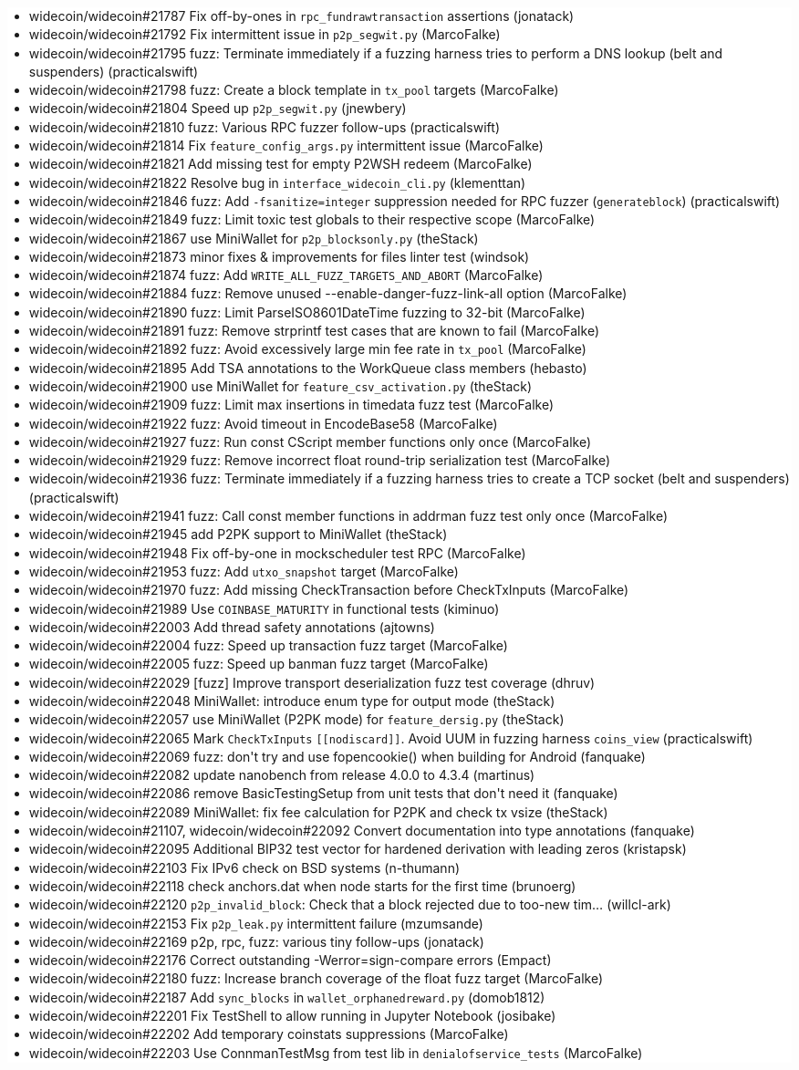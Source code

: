 - widecoin/widecoin#21787 Fix off-by-ones in `rpc_fundrawtransaction` assertions (jonatack)
- widecoin/widecoin#21792 Fix intermittent issue in `p2p_segwit.py` (MarcoFalke)
- widecoin/widecoin#21795 fuzz: Terminate immediately if a fuzzing harness tries to perform a DNS lookup (belt and suspenders) (practicalswift)
- widecoin/widecoin#21798 fuzz: Create a block template in `tx_pool` targets (MarcoFalke)
- widecoin/widecoin#21804 Speed up `p2p_segwit.py` (jnewbery)
- widecoin/widecoin#21810 fuzz: Various RPC fuzzer follow-ups (practicalswift)
- widecoin/widecoin#21814 Fix `feature_config_args.py` intermittent issue (MarcoFalke)
- widecoin/widecoin#21821 Add missing test for empty P2WSH redeem (MarcoFalke)
- widecoin/widecoin#21822 Resolve bug in `interface_widecoin_cli.py` (klementtan)
- widecoin/widecoin#21846 fuzz: Add `-fsanitize=integer` suppression needed for RPC fuzzer (`generateblock`) (practicalswift)
- widecoin/widecoin#21849 fuzz: Limit toxic test globals to their respective scope (MarcoFalke)
- widecoin/widecoin#21867 use MiniWallet for `p2p_blocksonly.py` (theStack)
- widecoin/widecoin#21873 minor fixes & improvements for files linter test (windsok)
- widecoin/widecoin#21874 fuzz: Add `WRITE_ALL_FUZZ_TARGETS_AND_ABORT` (MarcoFalke)
- widecoin/widecoin#21884 fuzz: Remove unused --enable-danger-fuzz-link-all option (MarcoFalke)
- widecoin/widecoin#21890 fuzz: Limit ParseISO8601DateTime fuzzing to 32-bit (MarcoFalke)
- widecoin/widecoin#21891 fuzz: Remove strprintf test cases that are known to fail (MarcoFalke)
- widecoin/widecoin#21892 fuzz: Avoid excessively large min fee rate in `tx_pool` (MarcoFalke)
- widecoin/widecoin#21895 Add TSA annotations to the WorkQueue class members (hebasto)
- widecoin/widecoin#21900 use MiniWallet for `feature_csv_activation.py` (theStack)
- widecoin/widecoin#21909 fuzz: Limit max insertions in timedata fuzz test (MarcoFalke)
- widecoin/widecoin#21922 fuzz: Avoid timeout in EncodeBase58 (MarcoFalke)
- widecoin/widecoin#21927 fuzz: Run const CScript member functions only once (MarcoFalke)
- widecoin/widecoin#21929 fuzz: Remove incorrect float round-trip serialization test (MarcoFalke)
- widecoin/widecoin#21936 fuzz: Terminate immediately if a fuzzing harness tries to create a TCP socket (belt and suspenders) (practicalswift)
- widecoin/widecoin#21941 fuzz: Call const member functions in addrman fuzz test only once (MarcoFalke)
- widecoin/widecoin#21945 add P2PK support to MiniWallet (theStack)
- widecoin/widecoin#21948 Fix off-by-one in mockscheduler test RPC (MarcoFalke)
- widecoin/widecoin#21953 fuzz: Add `utxo_snapshot` target (MarcoFalke)
- widecoin/widecoin#21970 fuzz: Add missing CheckTransaction before CheckTxInputs (MarcoFalke)
- widecoin/widecoin#21989 Use `COINBASE_MATURITY` in functional tests (kiminuo)
- widecoin/widecoin#22003 Add thread safety annotations (ajtowns)
- widecoin/widecoin#22004 fuzz: Speed up transaction fuzz target (MarcoFalke)
- widecoin/widecoin#22005 fuzz: Speed up banman fuzz target (MarcoFalke)
- widecoin/widecoin#22029 [fuzz] Improve transport deserialization fuzz test coverage (dhruv)
- widecoin/widecoin#22048 MiniWallet: introduce enum type for output mode (theStack)
- widecoin/widecoin#22057 use MiniWallet (P2PK mode) for `feature_dersig.py` (theStack)
- widecoin/widecoin#22065 Mark `CheckTxInputs` `[[nodiscard]]`. Avoid UUM in fuzzing harness `coins_view` (practicalswift)
- widecoin/widecoin#22069 fuzz: don't try and use fopencookie() when building for Android (fanquake)
- widecoin/widecoin#22082 update nanobench from release 4.0.0 to 4.3.4 (martinus)
- widecoin/widecoin#22086 remove BasicTestingSetup from unit tests that don't need it (fanquake)
- widecoin/widecoin#22089 MiniWallet: fix fee calculation for P2PK and check tx vsize (theStack)
- widecoin/widecoin#21107, widecoin/widecoin#22092 Convert documentation into type annotations (fanquake)
- widecoin/widecoin#22095 Additional BIP32 test vector for hardened derivation with leading zeros (kristapsk)
- widecoin/widecoin#22103 Fix IPv6 check on BSD systems (n-thumann)
- widecoin/widecoin#22118 check anchors.dat when node starts for the first time (brunoerg)
- widecoin/widecoin#22120 `p2p_invalid_block`: Check that a block rejected due to too-new tim… (willcl-ark)
- widecoin/widecoin#22153 Fix `p2p_leak.py` intermittent failure (mzumsande)
- widecoin/widecoin#22169 p2p, rpc, fuzz: various tiny follow-ups (jonatack)
- widecoin/widecoin#22176 Correct outstanding -Werror=sign-compare errors (Empact)
- widecoin/widecoin#22180 fuzz: Increase branch coverage of the float fuzz target (MarcoFalke)
- widecoin/widecoin#22187 Add `sync_blocks` in `wallet_orphanedreward.py` (domob1812)
- widecoin/widecoin#22201 Fix TestShell to allow running in Jupyter Notebook (josibake)
- widecoin/widecoin#22202 Add temporary coinstats suppressions (MarcoFalke)
- widecoin/widecoin#22203 Use ConnmanTestMsg from test lib in `denialofservice_tests` (MarcoFalke)